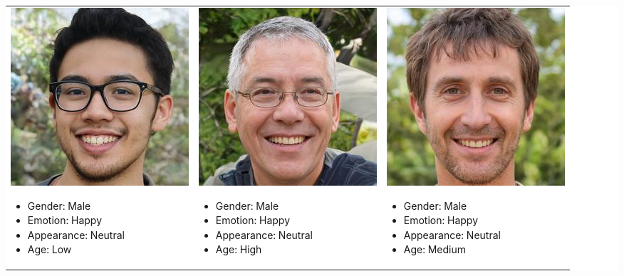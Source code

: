 |   |   |   |
|---|---|---|
| <a href = "https://github.com/human-centered-ai-lab/PERSONAS/blob/main/Resources/Faces/AllFacesHighRes/GenM_EmoH_AppN_AgeL_00140.jpg"><img src="https://github.com/human-centered-ai-lab/PERSONAS/blob/main/Resources/Faces/AllFacesLowRes/GenM_EmoH_AppN_AgeL_00140_small.jpg" width="250" title="Persona 00140"></a><ul><li>Gender: Male</li><li>Emotion: Happy</li><li>Appearance: Neutral</li><li>Age: Low</li></ul>| <a href = "https://github.com/human-centered-ai-lab/PERSONAS/blob/main/Resources/Faces/AllFacesHighRes/GenM_EmoH_AppN_AgeH_00233.jpg"><img src="https://github.com/human-centered-ai-lab/PERSONAS/blob/main/Resources/Faces/AllFacesLowRes/GenM_EmoH_AppN_AgeH_00233_small.jpg" width="250" title="Persona 00233"></a><ul><li>Gender: Male</li><li>Emotion: Happy</li><li>Appearance: Neutral</li><li>Age: High</li></ul>| <a href = "https://github.com/human-centered-ai-lab/PERSONAS/blob/main/Resources/Faces/AllFacesHighRes/GenM_EmoH_AppN_AgeM_00261.jpg"><img src="https://github.com/human-centered-ai-lab/PERSONAS/blob/main/Resources/Faces/AllFacesLowRes/GenM_EmoH_AppN_AgeM_00261_small.jpg" width="250" title="Persona 00261"></a><ul><li>Gender: Male</li><li>Emotion: Happy</li><li>Appearance: Neutral</li><li>Age: Medium</li></ul>|